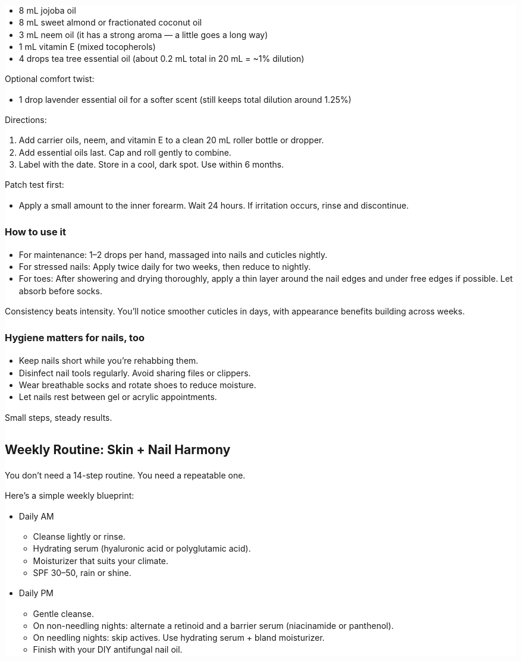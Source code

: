 - 8 mL jojoba oil
- 8 mL sweet almond or fractionated coconut oil
- 3 mL neem oil (it has a strong aroma — a little goes a long way)
- 1 mL vitamin E (mixed tocopherols)
- 4 drops tea tree essential oil (about 0.2 mL total in 20 mL = ~1% dilution)

Optional comfort twist:
- 1 drop lavender essential oil for a softer scent (still keeps total dilution around 1.25%)

Directions:
1. Add carrier oils, neem, and vitamin E to a clean 20 mL roller bottle or dropper.
2. Add essential oils last. Cap and roll gently to combine.
3. Label with the date. Store in a cool, dark spot. Use within 6 months.

Patch test first:
- Apply a small amount to the inner forearm. Wait 24 hours. If irritation occurs, rinse and discontinue.

### How to use it

- For maintenance: 1–2 drops per hand, massaged into nails and cuticles nightly.
- For stressed nails: Apply twice daily for two weeks, then reduce to nightly.
- For toes: After showering and drying thoroughly, apply a thin layer around the nail edges and under free edges if possible. Let absorb before socks.

Consistency beats intensity. You’ll notice smoother cuticles in days, with appearance benefits building across weeks.

### Hygiene matters for nails, too

- Keep nails short while you’re rehabbing them.
- Disinfect nail tools regularly. Avoid sharing files or clippers.
- Wear breathable socks and rotate shoes to reduce moisture.
- Let nails rest between gel or acrylic appointments.

Small steps, steady results.

## Weekly Routine: Skin + Nail Harmony

You don’t need a 14-step routine. You need a repeatable one.

Here’s a simple weekly blueprint:

- Daily AM
  - Cleanse lightly or rinse.
  - Hydrating serum (hyaluronic acid or polyglutamic acid).
  - Moisturizer that suits your climate.
  - SPF 30–50, rain or shine.

- Daily PM
  - Gentle cleanse.
  - On non-needling nights: alternate a retinoid and a barrier serum (niacinamide or panthenol).
  - On needling nights: skip actives. Use hydrating serum + bland moisturizer.
  - Finish with your DIY antifungal nail oil.

